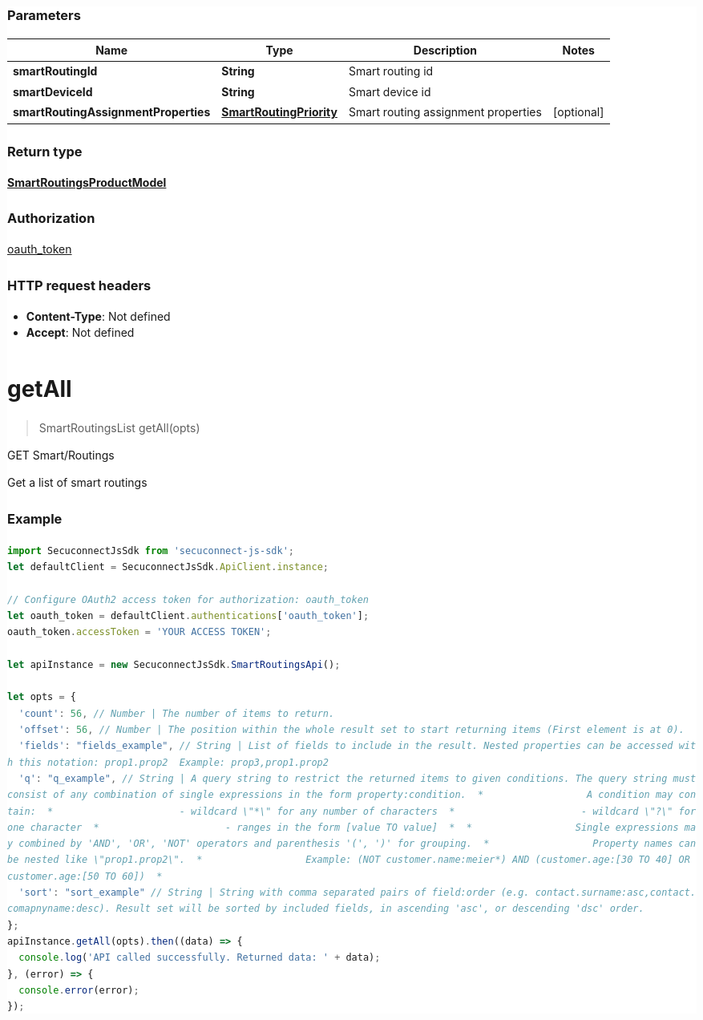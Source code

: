 ### Parameters

Name | Type | Description  | Notes
------------- | ------------- | ------------- | -------------
 **smartRoutingId** | **String**| Smart routing id | 
 **smartDeviceId** | **String**| Smart device id | 
 **smartRoutingAssignmentProperties** | [**SmartRoutingPriority**](SmartRoutingPriority.md)| Smart routing assignment properties | [optional] 

### Return type

[**SmartRoutingsProductModel**](SmartRoutingsProductModel.md)

### Authorization

[oauth_token](../README.md#oauth_token)

### HTTP request headers

 - **Content-Type**: Not defined
 - **Accept**: Not defined

<a name="getAll"></a>
# **getAll**
> SmartRoutingsList getAll(opts)

GET Smart/Routings

Get a list of smart routings

### Example
```javascript
import SecuconnectJsSdk from 'secuconnect-js-sdk';
let defaultClient = SecuconnectJsSdk.ApiClient.instance;

// Configure OAuth2 access token for authorization: oauth_token
let oauth_token = defaultClient.authentications['oauth_token'];
oauth_token.accessToken = 'YOUR ACCESS TOKEN';

let apiInstance = new SecuconnectJsSdk.SmartRoutingsApi();

let opts = { 
  'count': 56, // Number | The number of items to return.
  'offset': 56, // Number | The position within the whole result set to start returning items (First element is at 0).
  'fields': "fields_example", // String | List of fields to include in the result. Nested properties can be accessed with this notation: prop1.prop2  Example: prop3,prop1.prop2
  'q': "q_example", // String | A query string to restrict the returned items to given conditions. The query string must consist of any combination of single expressions in the form property:condition.  *                  A condition may contain:  *                      - wildcard \"*\" for any number of characters  *                      - wildcard \"?\" for one character  *                      - ranges in the form [value TO value]  *  *                  Single expressions may combined by 'AND', 'OR', 'NOT' operators and parenthesis '(', ')' for grouping.  *                  Property names can be nested like \"prop1.prop2\".  *                  Example: (NOT customer.name:meier*) AND (customer.age:[30 TO 40] OR customer.age:[50 TO 60])  *                  
  'sort': "sort_example" // String | String with comma separated pairs of field:order (e.g. contact.surname:asc,contact.comapnyname:desc). Result set will be sorted by included fields, in ascending 'asc', or descending 'dsc' order.
};
apiInstance.getAll(opts).then((data) => {
  console.log('API called successfully. Returned data: ' + data);
}, (error) => {
  console.error(error);
});
```